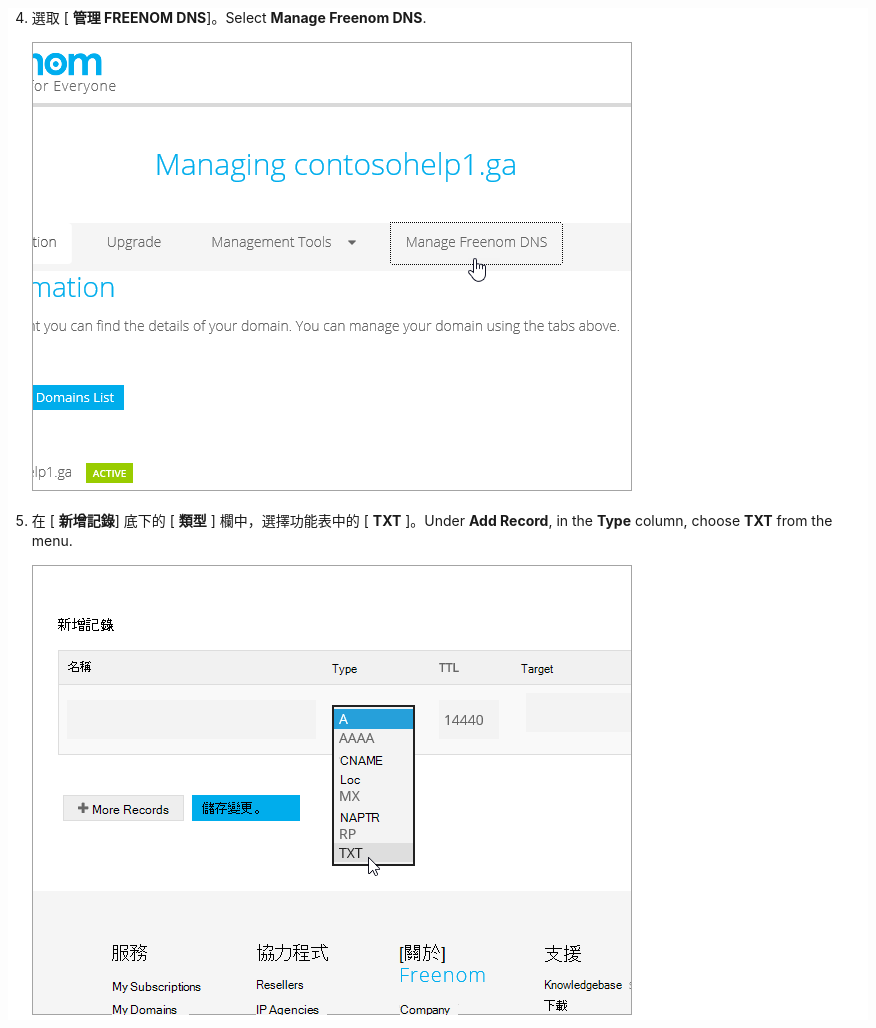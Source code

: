 4. <span data-ttu-id="12cdc-248">選取 [ **管理 FREENOM DNS**]。</span><span class="sxs-lookup"><span data-stu-id="12cdc-248">Select **Manage Freenom DNS**.</span></span>
    
    ![Freenom select Manage Freenom DNS](../../media/94809955-0315-409c-a15d-703a2fe4c4ed.png)
  
5. <span data-ttu-id="12cdc-250">在 [ **新增記錄**] 底下的 [ **類型** ] 欄中，選擇功能表中的 [ **TXT** ]。</span><span class="sxs-lookup"><span data-stu-id="12cdc-250">Under **Add Record**, in the **Type** column, choose **TXT** from the menu.</span></span> 
    
    ![Freenom Add Record type TXT](../../media/d8854285-c4ae-416c-a072-72a11ba1cd9a.png)
  